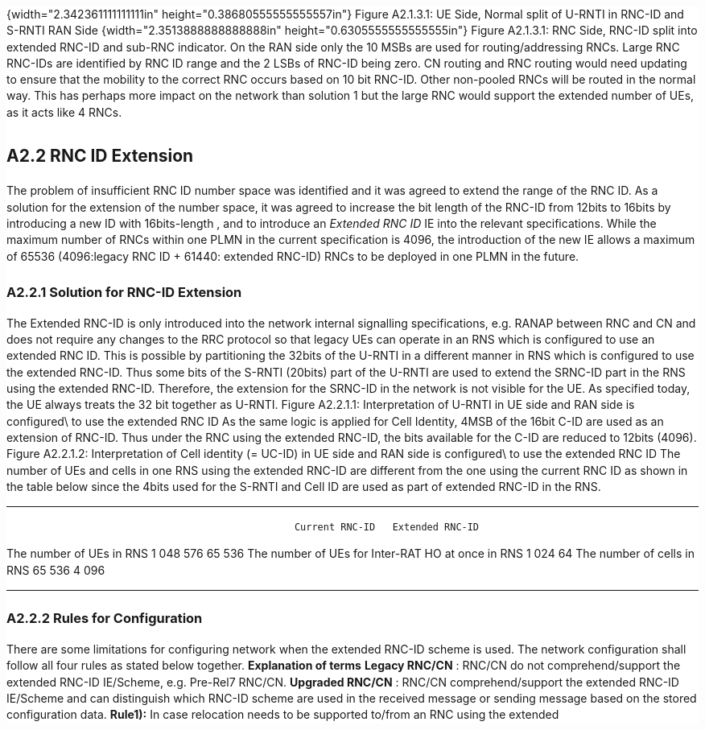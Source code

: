 {width="2.342361111111111in" height="0.38680555555555557in"}
Figure A2.1.3.1: UE Side, Normal split of U-RNTI in RNC-ID and S-RNTI
RAN Side
{width="2.3513888888888888in" height="0.6305555555555555in"}
Figure A2.1.3.1: RNC Side, RNC-ID split into extended RNC-ID and sub-RNC
indicator.
On the RAN side only the 10 MSBs are used for routing/addressing RNCs. Large
RNC RNC-IDs are identified by RNC ID range and the 2 LSBs of RNC-ID being
zero. CN routing and RNC routing would need updating to ensure that the
mobility to the correct RNC occurs based on 10 bit RNC-ID. Other non-pooled
RNCs will be routed in the normal way. This has perhaps more impact on the
network than solution 1 but the large RNC would support the extended number of
UEs, as it acts like 4 RNCs.
## A2.2 RNC ID Extension
The problem of insufficient RNC ID number space was identified and it was
agreed to extend the range of the RNC ID. As a solution for the extension of
the number space, it was agreed to increase the bit length of the RNC-ID from
12bits to 16bits by introducing a new ID with 16bits-length , and to introduce
an _Extended RNC ID_ IE into the relevant specifications. While the maximum
number of RNCs within one PLMN in the current specification is 4096, the
introduction of the new IE allows a maximum of 65536 (4096:legacy RNC ID +
61440: extended RNC-ID) RNCs to be deployed in one PLMN in the future.
### A2.2.1 Solution for RNC-ID Extension
The Extended RNC-ID is only introduced into the network internal signalling
specifications, e.g. RANAP between RNC and CN and does not require any changes
to the RRC protocol so that legacy UEs can operate in an RNS which is
configured to use an extended RNC ID.
This is possible by partitioning the 32bits of the U-RNTI in a different
manner in RNS which is configured to use the extended RNC-ID. Thus some bits
of the S-RNTI (20bits) part of the U-RNTI are used to extend the SRNC-ID part
in the RNS using the extended RNC-ID. Therefore, the extension for the SRNC-ID
in the network is not visible for the UE. As specified today, the UE always
treats the 32 bit together as U-RNTI.
Figure A2.2.1.1: Interpretation of U-RNTI in UE side and RAN side is
configured\ to use the extended RNC ID
As the same logic is applied for Cell Identity, 4MSB of the 16bit C-ID are
used as an extension of RNC-ID. Thus under the RNC using the extended RNC-ID,
the bits available for the C-ID are reduced to 12bits (4096).
Figure A2.2.1.2: Interpretation of Cell identity (= UC-ID) in UE side and RAN
side is configured\ to use the extended RNC ID
The number of UEs and cells in one RNS using the extended RNC-ID are different
from the one using the current RNC ID as shown in the table below since the
4bits used for the S-RNTI and Cell ID are used as part of extended RNC-ID in
the RNS.
* * *
                                                      Current RNC-ID   Extended RNC-ID
The number of UEs in RNS 1 048 576 65 536 The number of UEs for Inter-RAT HO
at once in RNS 1 024 64 The number of cells in RNS 65 536 4 096
* * *
### A2.2.2 Rules for Configuration
There are some limitations for configuring network when the extended RNC-ID
scheme is used. The network configuration shall follow all four rules as
stated below together.
**Explanation of terms**
**Legacy RNC/CN** : RNC/CN do not comprehend/support the extended RNC-ID
IE/Scheme, e.g. Pre-Rel7 RNC/CN.
**Upgraded RNC/CN** : RNC/CN comprehend/support the extended RNC-ID IE/Scheme
and can distinguish which RNC-ID scheme are used in the received message or
sending message based on the stored configuration data.
**Rule1):**
In case relocation needs to be supported to/from an RNC using the extended